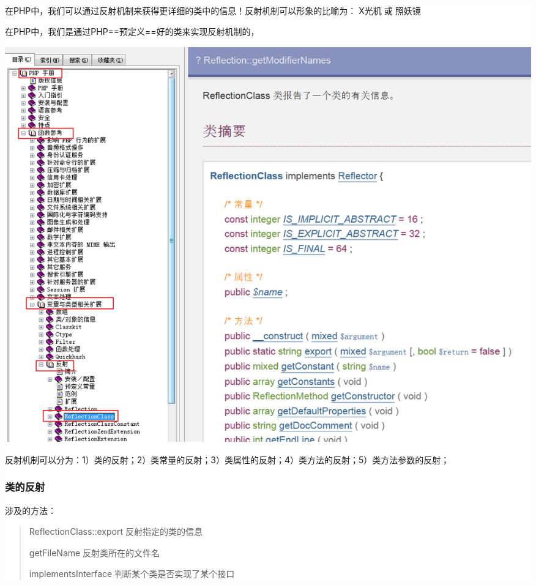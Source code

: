 
在PHP中，我们可以通过反射机制来获得更详细的类中的信息！反射机制可以形象的比喻为： X光机 或 照妖镜



在PHP中，我们是通过PHP==预定义==好的类来实现反射机制的，

![1530612867044](img/2_4.png)



反射机制可以分为：1）类的反射；2）类常量的反射；3）类属性的反射；4）类方法的反射；5）类方法参数的反射；



### 类的反射

涉及的方法：

> ReflectionClass::export    反射指定的类的信息
>
> getFileName    反射类所在的文件名
>
> implementsInterface    判断某个类是否实现了某个接口
